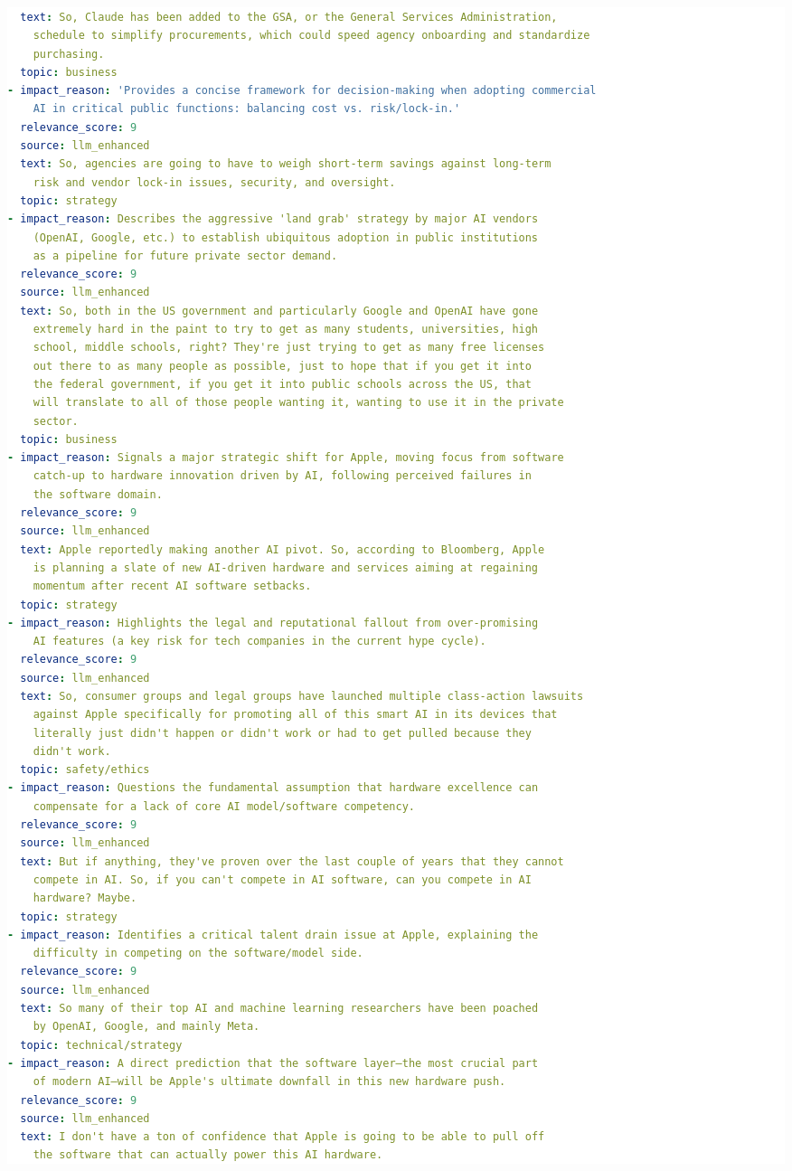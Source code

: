```yaml
  text: So, Claude has been added to the GSA, or the General Services Administration,
    schedule to simplify procurements, which could speed agency onboarding and standardize
    purchasing.
  topic: business
- impact_reason: 'Provides a concise framework for decision-making when adopting commercial
    AI in critical public functions: balancing cost vs. risk/lock-in.'
  relevance_score: 9
  source: llm_enhanced
  text: So, agencies are going to have to weigh short-term savings against long-term
    risk and vendor lock-in issues, security, and oversight.
  topic: strategy
- impact_reason: Describes the aggressive 'land grab' strategy by major AI vendors
    (OpenAI, Google, etc.) to establish ubiquitous adoption in public institutions
    as a pipeline for future private sector demand.
  relevance_score: 9
  source: llm_enhanced
  text: So, both in the US government and particularly Google and OpenAI have gone
    extremely hard in the paint to try to get as many students, universities, high
    school, middle schools, right? They're just trying to get as many free licenses
    out there to as many people as possible, just to hope that if you get it into
    the federal government, if you get it into public schools across the US, that
    will translate to all of those people wanting it, wanting to use it in the private
    sector.
  topic: business
- impact_reason: Signals a major strategic shift for Apple, moving focus from software
    catch-up to hardware innovation driven by AI, following perceived failures in
    the software domain.
  relevance_score: 9
  source: llm_enhanced
  text: Apple reportedly making another AI pivot. So, according to Bloomberg, Apple
    is planning a slate of new AI-driven hardware and services aiming at regaining
    momentum after recent AI software setbacks.
  topic: strategy
- impact_reason: Highlights the legal and reputational fallout from over-promising
    AI features (a key risk for tech companies in the current hype cycle).
  relevance_score: 9
  source: llm_enhanced
  text: So, consumer groups and legal groups have launched multiple class-action lawsuits
    against Apple specifically for promoting all of this smart AI in its devices that
    literally just didn't happen or didn't work or had to get pulled because they
    didn't work.
  topic: safety/ethics
- impact_reason: Questions the fundamental assumption that hardware excellence can
    compensate for a lack of core AI model/software competency.
  relevance_score: 9
  source: llm_enhanced
  text: But if anything, they've proven over the last couple of years that they cannot
    compete in AI. So, if you can't compete in AI software, can you compete in AI
    hardware? Maybe.
  topic: strategy
- impact_reason: Identifies a critical talent drain issue at Apple, explaining the
    difficulty in competing on the software/model side.
  relevance_score: 9
  source: llm_enhanced
  text: So many of their top AI and machine learning researchers have been poached
    by OpenAI, Google, and mainly Meta.
  topic: technical/strategy
- impact_reason: A direct prediction that the software layer—the most crucial part
    of modern AI—will be Apple's ultimate downfall in this new hardware push.
  relevance_score: 9
  source: llm_enhanced
  text: I don't have a ton of confidence that Apple is going to be able to pull off
    the software that can actually power this AI hardware.
```